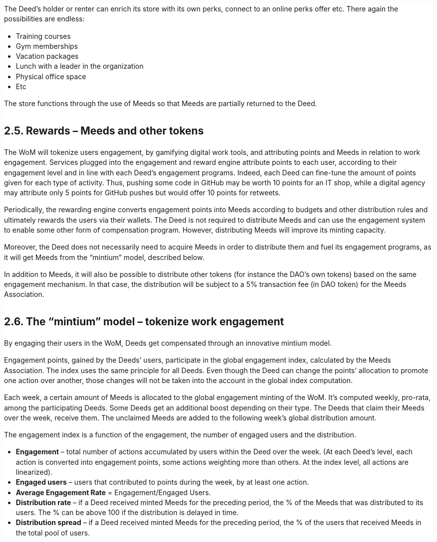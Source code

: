 The Deed’s holder or renter can enrich its store with its own perks, connect to an online perks offer etc. There again the possibilities are endless:
- Training courses
- Gym memberships
- Vacation packages
- Lunch with a leader in the organization
- Physical office space
- Etc

The store functions through the use of Meeds so that Meeds are partially returned to the Deed.

## 2.5. Rewards – Meeds and other tokens

The WoM will tokenize users engagement, by gamifying digital work tools, and attributing points and Meeds in relation to work engagement. Services plugged into the engagement and reward engine attribute points to each user, according to their engagement level and in line with each Deed’s engagement programs. Indeed, each Deed can fine-tune the amount of points given for each type of activity. Thus, pushing some code in GitHub may be worth 10 points for an IT shop, while a digital agency may attribute only 5 points for GitHub pushes but would offer 10 points for retweets.

Periodically, the rewarding engine converts engagement points into Meeds according to budgets and other distribution rules and ultimately rewards the users via their wallets. The Deed is not required to distribute Meeds and can use the engagement system to enable some other form of compensation program. However, distributing Meeds will improve its minting capacity.

Moreover, the Deed does not necessarily need to acquire Meeds in order to distribute them and fuel its engagement programs, as it will get Meeds from the “mintium” model, described below.

In addition to Meeds, it will also be possible to distribute other tokens (for instance the DAO’s own tokens) based on the same engagement mechanism. In that case, the distribution will be subject to a 5% transaction fee (in DAO token) for the Meeds Association.

## 2.6. The “mintium” model – tokenize work engagement

By engaging their users in the WoM, Deeds get compensated through an innovative mintium model.

Engagement points, gained by the Deeds’ users, participate in the global engagement index, calculated by the Meeds Association. The index uses the same principle for all Deeds. Even though the Deed can change the points’ allocation to promote one action over another, those changes will not be taken into the account in the global index computation.

Each week, a certain amount of Meeds is allocated to the global engagement minting of the WoM. It’s computed weekly, pro-rata, among the participating Deeds. Some Deeds get an additional boost depending on their type. The Deeds that claim their Meeds over the week, receive them. The unclaimed Meeds are added to the following week’s global distribution amount.

The engagement index is a function of the engagement, the number of engaged users and the distribution.

* **Engagement** – total number of actions accumulated by users within the Deed over the week. (At each Deed’s level, each action is converted into engagement points, some actions weighting more than others. At the index level, all actions are linearized).
* **Engaged users** – users that contributed to points during the week, by at least one action.
* **Average Engagement Rate** = Engagement/Engaged Users.
* **Distribution rate** – if a Deed received minted Meeds for the preceding period, the % of the Meeds that was distributed to its users. The % can be above 100 if the distribution is delayed in time.
* **Distribution spread** – if a Deed received minted Meeds for the preceding period, the % of the users that received Meeds in the total pool of users.
